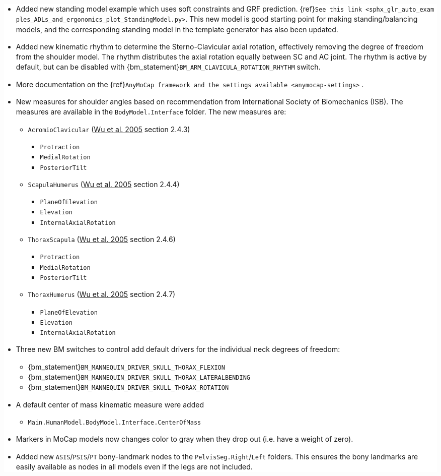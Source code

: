 - Added new standing model example which uses soft constraints and GRF
  prediction. {ref}`See this link
  <sphx_glr_auto_examples_ADLs_and_ergonomics_plot_StandingModel.py>`. This new
  model is good starting point for making standing/balancing models, and the
  corresponding standing model in the template generator has also been updated.

- Added new kinematic rhythm to determine the Sterno-Clavicular axial rotation,
  effectively removing the degree of freedom from the shoulder model.  The
  rhythm distributes the axial rotation equally between SC and AC joint. The
  rhythm is active by default, but can be disabled with
  {bm_statement}`BM_ARM_CLAVICULA_ROTATION_RHYTHM` switch.

- More documentation on the {ref}`AnyMoCap framework and the settings available
  <anymocap-settings>` .

- New measures for shoulder angles based on recommendation from International
  Society of Biomechanics (ISB). The measures are available in the
  `BodyModel.Interface` folder. The new measures are:

  - `AcromioClavicular` ([Wu et al. 2005] section 2.4.3)

    - `Protraction`
    - `MedialRotation`
    - `PosteriorTilt`

  - `ScapulaHumerus` ([Wu et al. 2005] section 2.4.4)

    - `PlaneOfElevation`
    - `Elevation`
    - `InternalAxialRotation`

  - `ThoraxScapula`  ([Wu et al. 2005] section 2.4.6)

    - `Protraction`
    - `MedialRotation`
    - `PosteriorTilt`

  - `ThoraxHumerus` ([Wu et al. 2005] section 2.4.7)

    - `PlaneOfElevation`
    - `Elevation`
    - `InternalAxialRotation`

- Three new BM switches to control add default drivers for the individual neck
  degrees of freedom:

  - {bm_statement}`BM_MANNEQUIN_DRIVER_SKULL_THORAX_FLEXION`
  - {bm_statement}`BM_MANNEQUIN_DRIVER_SKULL_THORAX_LATERALBENDING`
  - {bm_statement}`BM_MANNEQUIN_DRIVER_SKULL_THORAX_ROTATION`

- A default center of mass kinematic measure were added

  - `Main.HumanModel.BodyModel.Interface.CenterOfMass`

- Markers in MoCap models now changes color to gray when they drop out (i.e.
  have a weight of zero).

- Added new `ASIS`/`PSIS`/`PT` bony-landmark nodes to the
  `PelvisSeg.Right`/`Left` folders. This ensures the bony landmarks are easily
  available as nodes in all models even if the legs are not included.


[wu et al. 2005]: https://isbweb.org/images/documents/standards/Wu%20et%20al%20J%20Biomech%2038%20(2005)%20981%E2%80%93992.pdf 